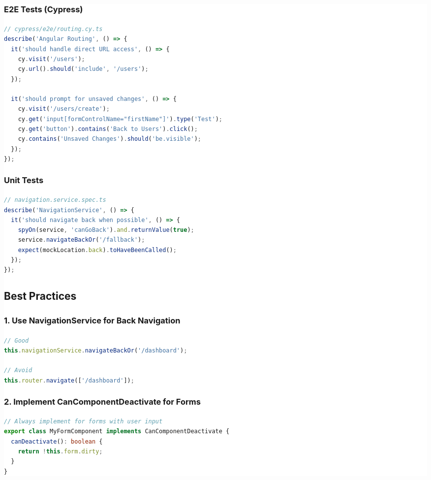 ### E2E Tests (Cypress)
```typescript
// cypress/e2e/routing.cy.ts
describe('Angular Routing', () => {
  it('should handle direct URL access', () => {
    cy.visit('/users');
    cy.url().should('include', '/users');
  });

  it('should prompt for unsaved changes', () => {
    cy.visit('/users/create');
    cy.get('input[formControlName="firstName"]').type('Test');
    cy.get('button').contains('Back to Users').click();
    cy.contains('Unsaved Changes').should('be.visible');
  });
});
```

### Unit Tests
```typescript
// navigation.service.spec.ts
describe('NavigationService', () => {
  it('should navigate back when possible', () => {
    spyOn(service, 'canGoBack').and.returnValue(true);
    service.navigateBackOr('/fallback');
    expect(mockLocation.back).toHaveBeenCalled();
  });
});
```

## Best Practices

### 1. Use NavigationService for Back Navigation
```typescript
// Good
this.navigationService.navigateBackOr('/dashboard');

// Avoid
this.router.navigate(['/dashboard']);
```

### 2. Implement CanComponentDeactivate for Forms
```typescript
// Always implement for forms with user input
export class MyFormComponent implements CanComponentDeactivate {
  canDeactivate(): boolean {
    return !this.form.dirty;
  }
}
```
